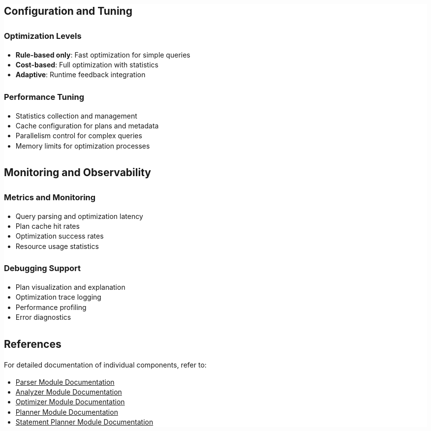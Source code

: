 ## Configuration and Tuning

### Optimization Levels
- **Rule-based only**: Fast optimization for simple queries
- **Cost-based**: Full optimization with statistics
- **Adaptive**: Runtime feedback integration

### Performance Tuning
- Statistics collection and management
- Cache configuration for plans and metadata
- Parallelism control for complex queries
- Memory limits for optimization processes

## Monitoring and Observability

### Metrics and Monitoring
- Query parsing and optimization latency
- Plan cache hit rates
- Optimization success rates
- Resource usage statistics

### Debugging Support
- Plan visualization and explanation
- Optimization trace logging
- Performance profiling
- Error diagnostics

## References

For detailed documentation of individual components, refer to:
- [Parser Module Documentation](parser.md)
- [Analyzer Module Documentation](analyzer.md)
- [Optimizer Module Documentation](optimizer.md)
- [Planner Module Documentation](planner.md)
- [Statement Planner Module Documentation](statement_planner.md)